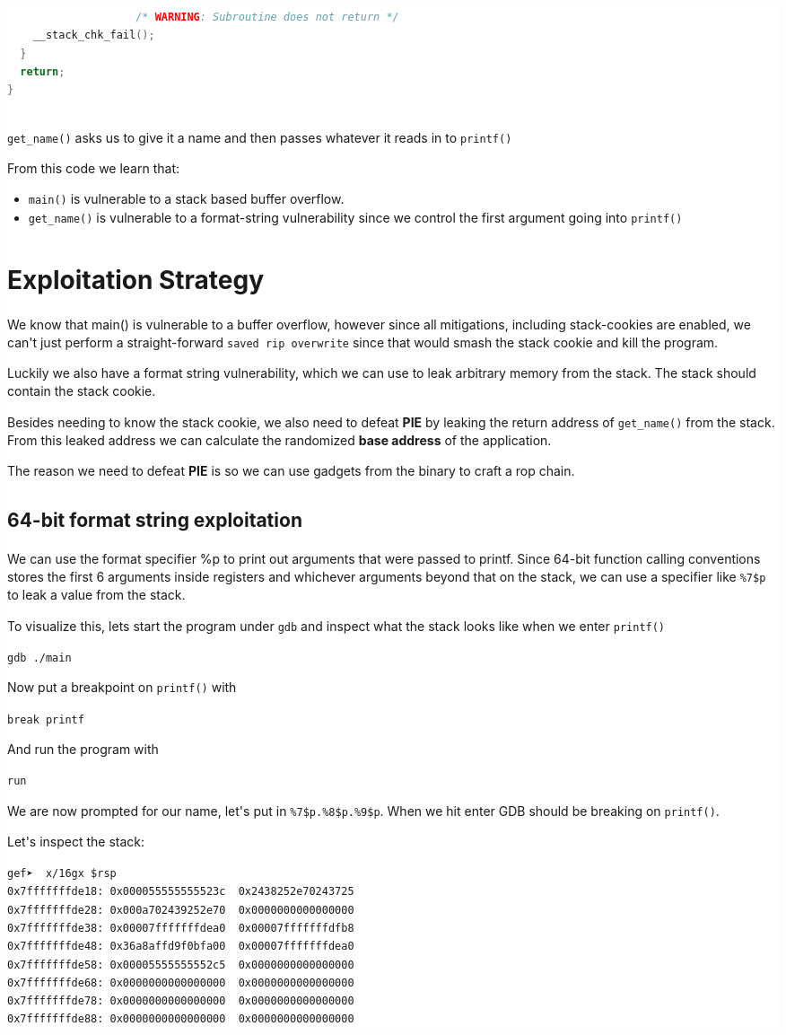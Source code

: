 ```c
                    /* WARNING: Subroutine does not return */
    __stack_chk_fail();
  }
  return;
}
 
```

`get_name()` asks us to give it a name and then passes whatever it reads in to `printf()`


From this code we learn that: 

- `main()` is vulnerable to a stack based buffer overflow. 
- `get_name()` is vulnerable to a format-string vulnerability since we control the first argument going into `printf()`

# Exploitation Strategy #

We know that main() is vulnerable to a buffer overflow, however since all mitigations, including stack-cookies are enabled, we can't just perform a straight-forward `saved rip overwrite` since that would smash the stack cookie and kill the program.

Luckily we also have a format string vulnerability, which we can use to leak arbitrary memory from the stack. The stack should contain the stack cookie. 

Besides needing to know the stack cookie, we also need to defeat **PIE** by leaking the return address of `get_name()` from the stack. From this leaked address we can calculate the randomized **base address** of the application. 

The reason we need to defeat **PIE** is so we can use gadgets from the binary to craft a rop chain.

## 64-bit format string exploitation ## 

We can use the format specifier %p to print out arguments that were passed to printf. Since 64-bit function calling conventions stores the first 6 arguments inside registers and whichever arguments beyond that on the stack, we can use a specifier like `%7$p` to leak a value from the stack. 

To visualize this, lets start the program under `gdb` and inspect what the stack looks like when we enter `printf()`

`gdb ./main`

Now put a breakpoint on `printf()` with 

`break printf` 

And run the program with

`run` 

We are now prompted for our name, let's put in `%7$p.%8$p.%9$p`. When we hit enter GDB should be breaking on `printf()`. 

Let's inspect the stack:

```
gef➤  x/16gx $rsp
0x7fffffffde18:	0x000055555555523c	0x2438252e70243725
0x7fffffffde28:	0x000a702439252e70	0x0000000000000000
0x7fffffffde38:	0x00007fffffffdea0	0x00007fffffffdfb8
0x7fffffffde48:	0x36a8affd9f0bfa00	0x00007fffffffdea0
0x7fffffffde58:	0x00005555555552c5	0x0000000000000000
0x7fffffffde68:	0x0000000000000000	0x0000000000000000
0x7fffffffde78:	0x0000000000000000	0x0000000000000000
0x7fffffffde88:	0x0000000000000000	0x0000000000000000
```
